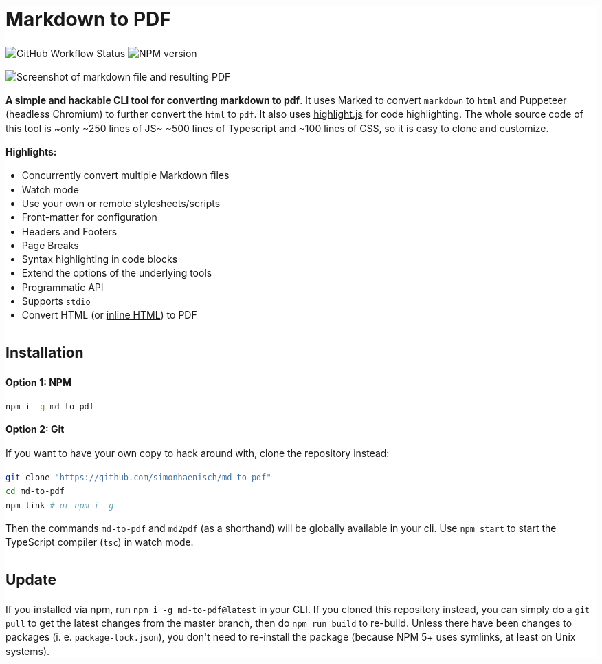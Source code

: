 # Markdown to PDF

[![GitHub Workflow Status](https://img.shields.io/github/actions/workflow/status/simonhaenisch/md-to-pdf/main.yml?label=CI)](https://github.com/simonhaenisch/md-to-pdf/actions?query=branch%3Amaster)
[![NPM version](https://img.shields.io/npm/v/md-to-pdf.svg)](https://www.npmjs.com/md-to-pdf)

![Screenshot of markdown file and resulting PDF](https://files-iiiuxybjc.now.sh)

**A simple and hackable CLI tool for converting markdown to pdf**. It uses [Marked](https://github.com/markedjs/marked) to convert `markdown` to `html` and [Puppeteer](https://github.com/GoogleChrome/puppeteer) (headless Chromium) to further convert the `html` to `pdf`. It also uses [highlight.js](https://github.com/isagalaev/highlight.js) for code highlighting. The whole source code of this tool is ~only \~250 lines of JS~ ~500 lines of Typescript and ~100 lines of CSS, so it is easy to clone and customize.

**Highlights:**

- Concurrently convert multiple Markdown files
- Watch mode
- Use your own or remote stylesheets/scripts
- Front-matter for configuration
- Headers and Footers
- Page Breaks
- Syntax highlighting in code blocks
- Extend the options of the underlying tools
- Programmatic API
- Supports `stdio`
- Convert HTML (or [inline HTML](https://daringfireball.net/projects/markdown/syntax#html)) to PDF

## Installation

**Option 1: NPM**

```sh
npm i -g md-to-pdf
```

**Option 2: Git**

If you want to have your own copy to hack around with, clone the repository instead:

```sh
git clone "https://github.com/simonhaenisch/md-to-pdf"
cd md-to-pdf
npm link # or npm i -g
```

Then the commands `md-to-pdf` and `md2pdf` (as a shorthand) will be globally available in your cli. Use `npm start` to start the TypeScript compiler (`tsc`) in watch mode.

## Update

If you installed via npm, run `npm i -g md-to-pdf@latest` in your CLI. If you cloned this repository instead, you can simply do a `git pull` to get the latest changes from the master branch, then do `npm run build` to re-build. Unless there have been changes to packages (i. e. `package-lock.json`), you don't need to re-install the package (because NPM 5+ uses symlinks, at least on Unix systems).
